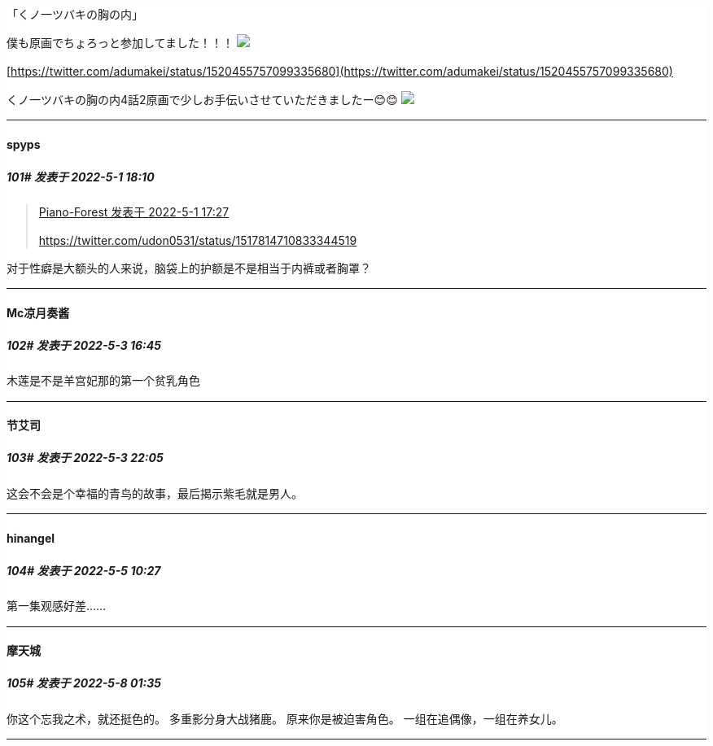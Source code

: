 「くノ一ツバキの胸の内」

僕も原画でちょろっと参加してました！！！ 
<img src="https://p.sda1.dev/5/7c8bdd1d86901943e00b374de4bce00a/20220501_174507.jpg" referrerpolicy="no-referrer">

[https://twitter.com/adumakei/status/1520455757099335680](https://twitter.com/adumakei/status/1520455757099335680)

くノ一ツバキの胸の内4話2原画で少しお手伝いさせていただきましたー😊😊
<img src="https://p.sda1.dev/5/bf4454ed348c78e091d10420808512cf/20220501_174511.jpg" referrerpolicy="no-referrer">

*****

####  spyps  
##### 101#       发表于 2022-5-1 18:10

<blockquote><a href="httphttps://bbs.saraba1st.com/2b/forum.php?mod=redirect&amp;goto=findpost&amp;pid=55658023&amp;ptid=2036392" target="_blank">Piano-Forest 发表于 2022-5-1 17:27</a>

https://twitter.com/udon0531/status/1517814710833344519</blockquote>
对于性癖是大额头的人来说，脑袋上的护额是不是相当于内裤或者胸罩？

*****

####  Mc凉月奏酱  
##### 102#       发表于 2022-5-3 16:45

木莲是不是羊宫妃那的第一个贫乳角色

*****

####  节艾司  
##### 103#       发表于 2022-5-3 22:05

这会不会是个幸福的青鸟的故事，最后揭示紫毛就是男人。

*****

####  hinangel  
##### 104#       发表于 2022-5-5 10:27

第一集观感好差……

*****

####  摩天城  
##### 105#       发表于 2022-5-8 01:35

你这个忘我之术，就还挺色的。
多重影分身大战猪鹿。
原来你是被迫害角色。
一组在追偶像，一组在养女儿。

*****
